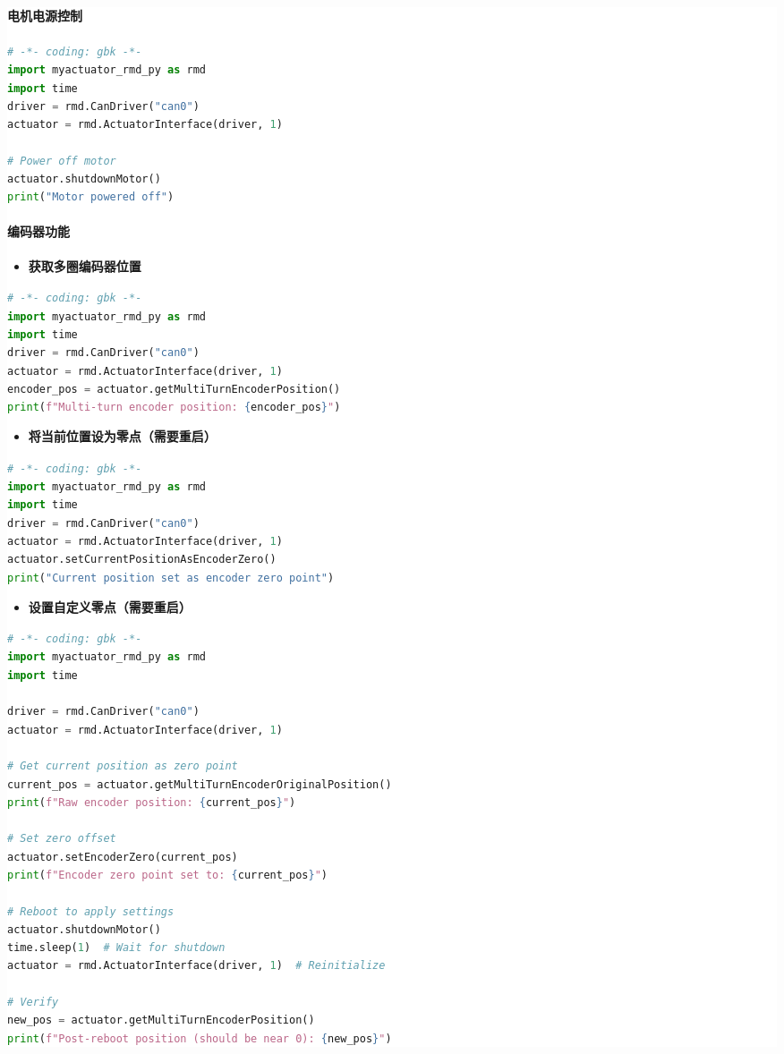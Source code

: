 #### 电机电源控制

```python
# -*- coding: gbk -*-
import myactuator_rmd_py as rmd
import time
driver = rmd.CanDriver("can0")
actuator = rmd.ActuatorInterface(driver, 1)

# Power off motor
actuator.shutdownMotor()
print("Motor powered off")
```

#### 编码器功能

- **获取多圈编码器位置**

```python
# -*- coding: gbk -*-
import myactuator_rmd_py as rmd
import time
driver = rmd.CanDriver("can0")
actuator = rmd.ActuatorInterface(driver, 1)
encoder_pos = actuator.getMultiTurnEncoderPosition()
print(f"Multi-turn encoder position: {encoder_pos}")
```

- **将当前位置设为零点（需要重启）**

```python
# -*- coding: gbk -*-
import myactuator_rmd_py as rmd
import time
driver = rmd.CanDriver("can0")
actuator = rmd.ActuatorInterface(driver, 1)
actuator.setCurrentPositionAsEncoderZero()
print("Current position set as encoder zero point")
```

- **设置自定义零点（需要重启）**

```python
# -*- coding: gbk -*-
import myactuator_rmd_py as rmd
import time

driver = rmd.CanDriver("can0")
actuator = rmd.ActuatorInterface(driver, 1)

# Get current position as zero point
current_pos = actuator.getMultiTurnEncoderOriginalPosition()
print(f"Raw encoder position: {current_pos}")

# Set zero offset
actuator.setEncoderZero(current_pos)
print(f"Encoder zero point set to: {current_pos}")

# Reboot to apply settings
actuator.shutdownMotor()
time.sleep(1)  # Wait for shutdown
actuator = rmd.ActuatorInterface(driver, 1)  # Reinitialize

# Verify
new_pos = actuator.getMultiTurnEncoderPosition()
print(f"Post-reboot position (should be near 0): {new_pos}")
```
